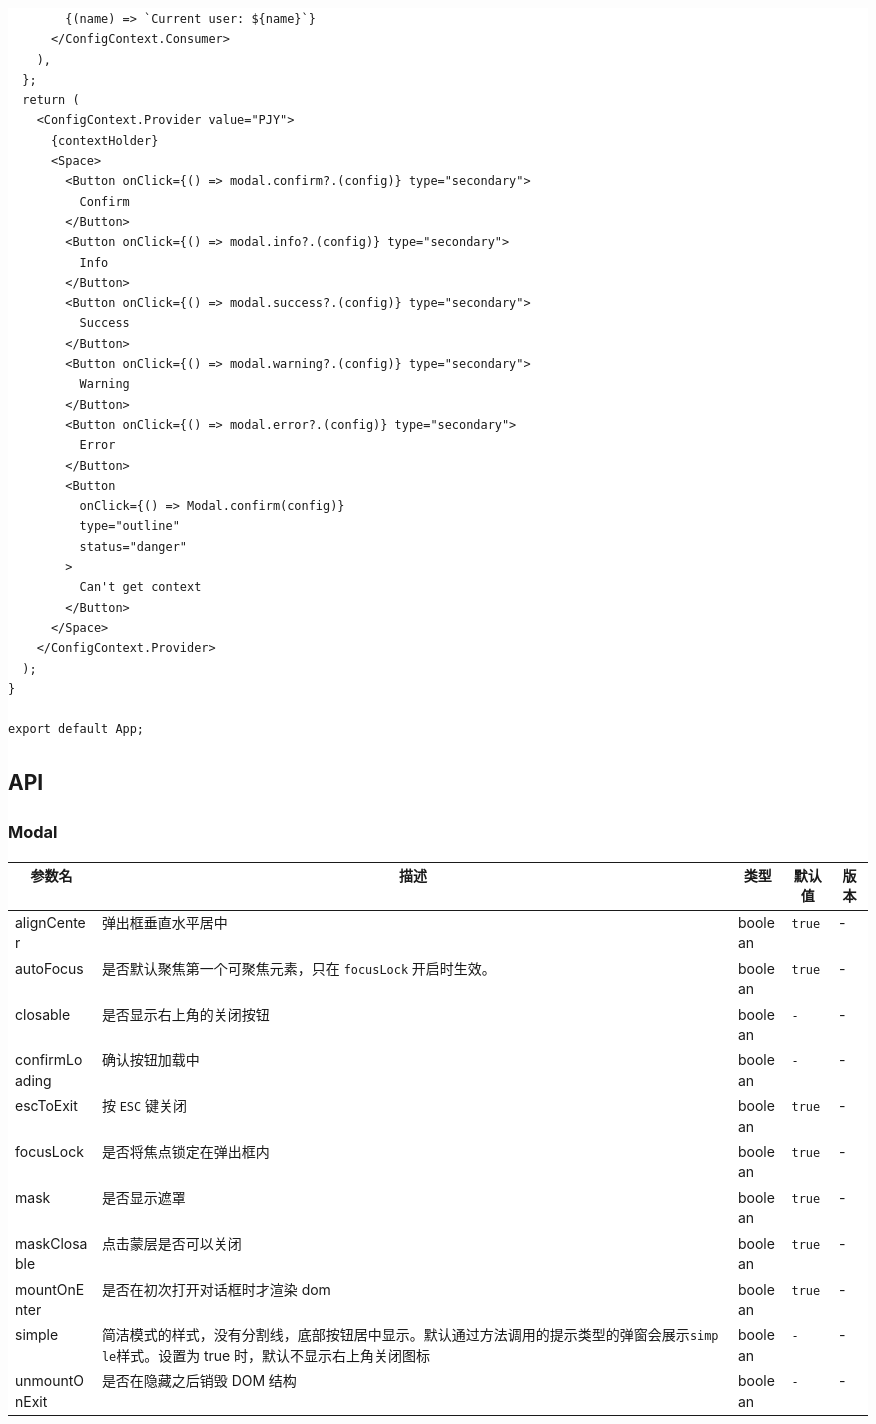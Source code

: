 ```tsx
        {(name) => `Current user: ${name}`}
      </ConfigContext.Consumer>
    ),
  };
  return (
    <ConfigContext.Provider value="PJY">
      {contextHolder}
      <Space>
        <Button onClick={() => modal.confirm?.(config)} type="secondary">
          Confirm
        </Button>
        <Button onClick={() => modal.info?.(config)} type="secondary">
          Info
        </Button>
        <Button onClick={() => modal.success?.(config)} type="secondary">
          Success
        </Button>
        <Button onClick={() => modal.warning?.(config)} type="secondary">
          Warning
        </Button>
        <Button onClick={() => modal.error?.(config)} type="secondary">
          Error
        </Button>
        <Button
          onClick={() => Modal.confirm(config)}
          type="outline"
          status="danger"
        >
          Can't get context
        </Button>
      </Space>
    </ConfigContext.Provider>
  );
}

export default App;
```

## API

### Modal

| 参数名                    | 描述                                                                                                                                       | 类型                                                                               | 默认值                | 版本   |
| ------------------------- | ------------------------------------------------------------------------------------------------------------------------------------------ | ---------------------------------------------------------------------------------- | --------------------- | ------ |
| alignCenter               | 弹出框垂直水平居中                                                                                                                         | boolean                                                                            | `true`                | -      |
| autoFocus                 | 是否默认聚焦第一个可聚焦元素，只在 `focusLock` 开启时生效。                                                                                | boolean                                                                            | `true`                | -      |
| closable                  | 是否显示右上角的关闭按钮                                                                                                                   | boolean                                                                            | `-`                   | -      |
| confirmLoading            | 确认按钮加载中                                                                                                                             | boolean                                                                            | `-`                   | -      |
| escToExit                 | 按 `ESC` 键关闭                                                                                                                            | boolean                                                                            | `true`                | -      |
| focusLock                 | 是否将焦点锁定在弹出框内                                                                                                                   | boolean                                                                            | `true`                | -      |
| mask                      | 是否显示遮罩                                                                                                                               | boolean                                                                            | `true`                | -      |
| maskClosable              | 点击蒙层是否可以关闭                                                                                                                       | boolean                                                                            | `true`                | -      |
| mountOnEnter              | 是否在初次打开对话框时才渲染 dom                                                                                                           | boolean                                                                            | `true`                | -      |
| simple                    | 简洁模式的样式，没有分割线，底部按钮居中显示。默认通过方法调用的提示类型的弹窗会展示`simple`样式。设置为 true 时，默认不显示右上角关闭图标 | boolean                                                                            | `-`                   | -      |
| unmountOnExit             | 是否在隐藏之后销毁 DOM 结构                                                                                                                | boolean                                                                            | `-`                   | -      |